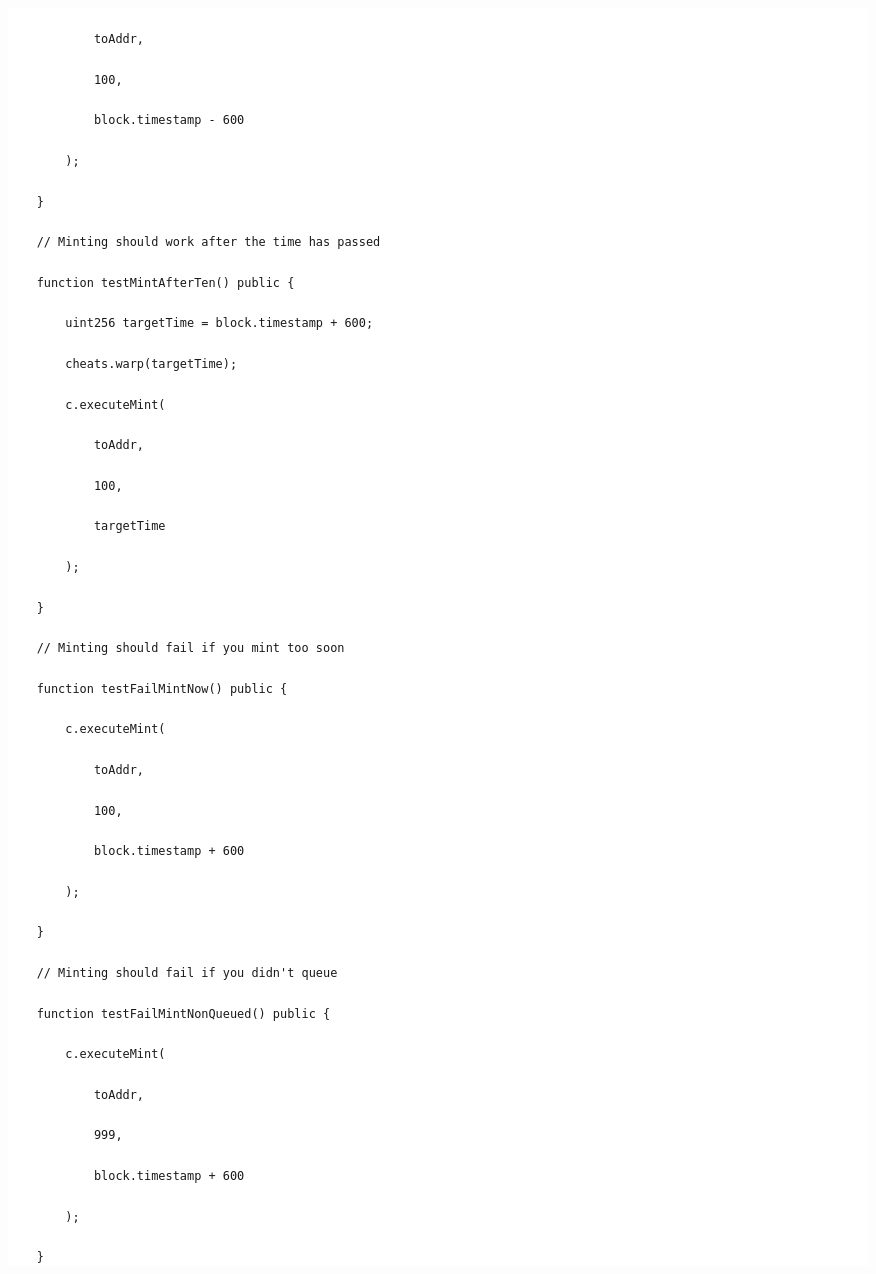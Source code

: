 ```

            toAddr,

            100,

            block.timestamp - 600

        );

    }

    // Minting should work after the time has passed

    function testMintAfterTen() public {

        uint256 targetTime = block.timestamp + 600;

        cheats.warp(targetTime);

        c.executeMint(

            toAddr,

            100,

            targetTime

        );

    }

    // Minting should fail if you mint too soon

    function testFailMintNow() public {

        c.executeMint(

            toAddr,

            100,

            block.timestamp + 600

        );

    }

    // Minting should fail if you didn't queue

    function testFailMintNonQueued() public {

        c.executeMint(

            toAddr,

            999,

            block.timestamp + 600

        );

    }

```